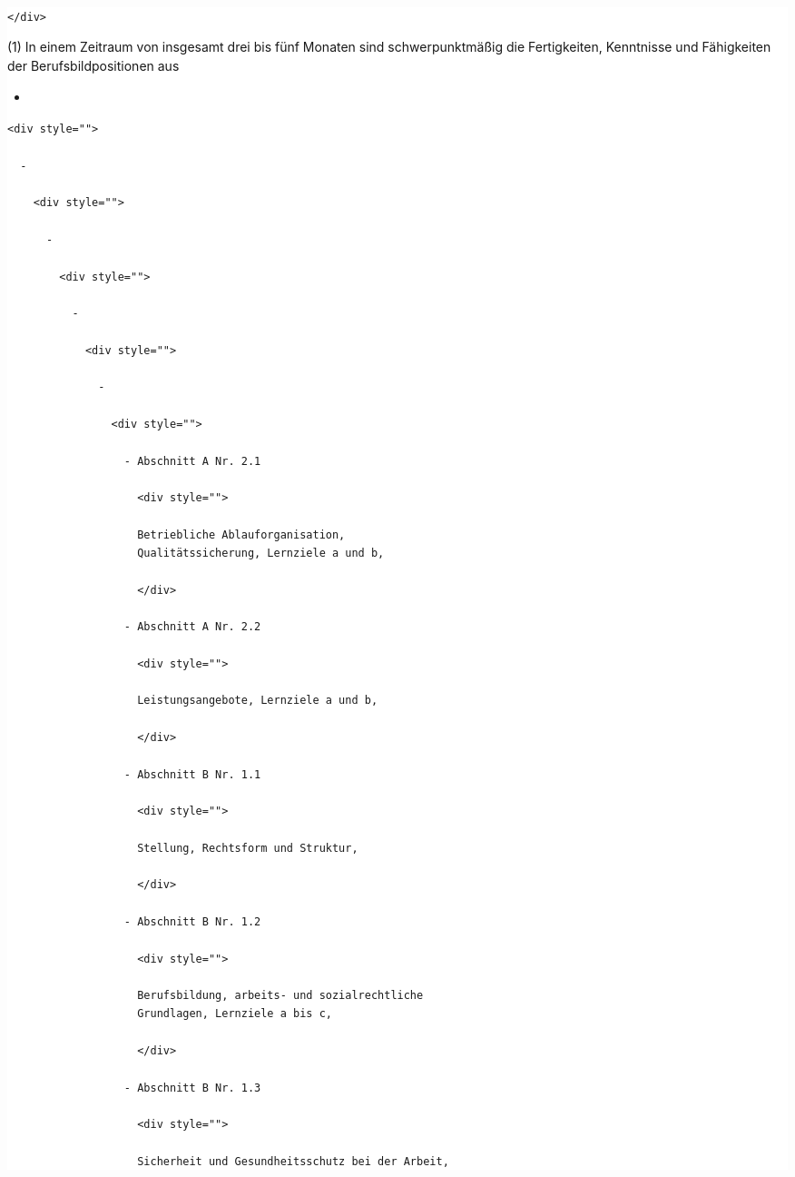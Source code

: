     </div>

(1) In einem Zeitraum von insgesamt drei bis fünf Monaten sind
schwerpunktmäßig die Fertigkeiten, Kenntnisse und Fähigkeiten der
Berufsbildpositionen aus

  - 
    
    <div style="">
    
      - 
        
        <div style="">
        
          - 
            
            <div style="">
            
              - 
                
                <div style="">
                
                  - 
                    
                    <div style="">
                    
                      - Abschnitt A Nr. 2.1
                        
                        <div style="">
                        
                        Betriebliche Ablauforganisation,
                        Qualitätssicherung, Lernziele a und b,
                        
                        </div>
                    
                      - Abschnitt A Nr. 2.2
                        
                        <div style="">
                        
                        Leistungsangebote, Lernziele a und b,
                        
                        </div>
                    
                      - Abschnitt B Nr. 1.1
                        
                        <div style="">
                        
                        Stellung, Rechtsform und Struktur,
                        
                        </div>
                    
                      - Abschnitt B Nr. 1.2
                        
                        <div style="">
                        
                        Berufsbildung, arbeits- und sozialrechtliche
                        Grundlagen, Lernziele a bis c,
                        
                        </div>
                    
                      - Abschnitt B Nr. 1.3
                        
                        <div style="">
                        
                        Sicherheit und Gesundheitsschutz bei der Arbeit,
                        